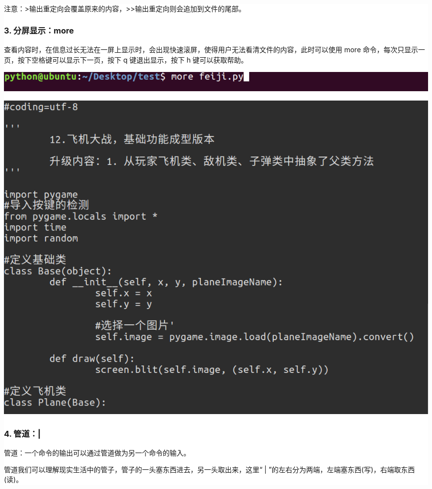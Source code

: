 注意：>输出重定向会覆盖原来的内容，>>输出重定向则会追加到文件的尾部。

### 3. 分屏显示：more

查看内容时，在信息过长无法在一屏上显示时，会出现快速滚屏，使得用户无法看清文件的内容，此时可以使用 more 命令，每次只显示一页，按下空格键可以显示下一页，按下 q 键退出显示，按下 h 键可以获取帮助。

![img](./文件、磁盘管理/372589782706498481018510a668aa99.png)

![img](./文件、磁盘管理/d518a1fa5120458c910caa00a7664c31.png)

### 4. 管道：|

管道：一个命令的输出可以通过管道做为另一个命令的输入。

管道我们可以理解现实生活中的管子，管子的一头塞东西进去，另一头取出来，这里“ | ”的左右分为两端，左端塞东西(写)，右端取东西(读)。
